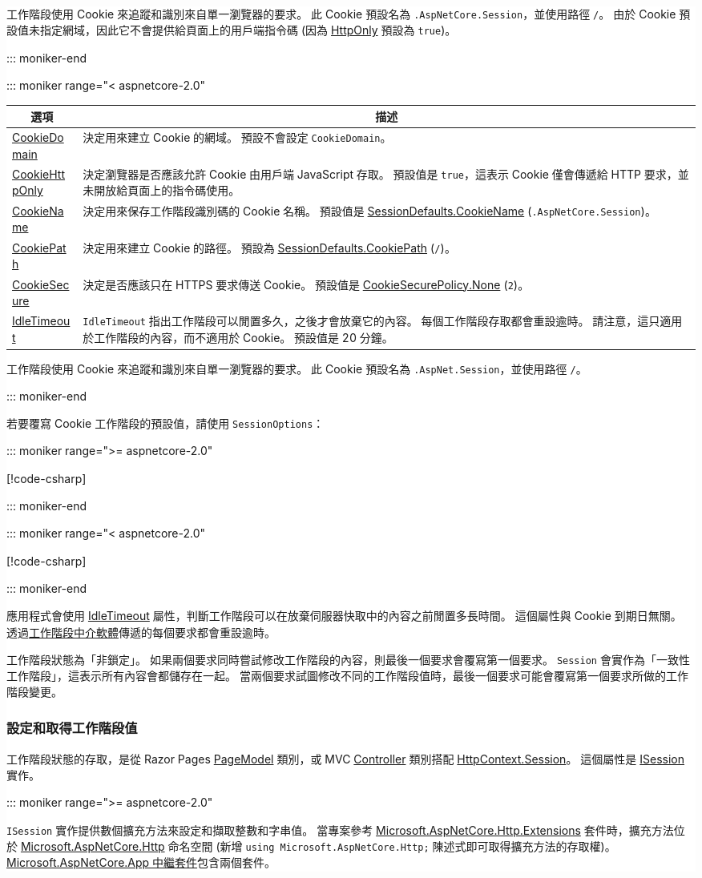 工作階段使用 Cookie 來追蹤和識別來自單一瀏覽器的要求。 此 Cookie 預設名為 `.AspNetCore.Session`，並使用路徑 `/`。 由於 Cookie 預設值未指定網域，因此它不會提供給頁面上的用戶端指令碼 (因為 [HttpOnly](/dotnet/api/microsoft.aspnetcore.http.cookiebuilder.httponly) 預設為 `true`)。

::: moniker-end

::: moniker range="< aspnetcore-2.0"

| 選項 | 描述 |
| ------ | ----------- |
| [CookieDomain](/dotnet/api/microsoft.aspnetcore.builder.sessionoptions.cookiedomain) | 決定用來建立 Cookie 的網域。 預設不會設定 `CookieDomain`。 |
| [CookieHttpOnly](/dotnet/api/microsoft.aspnetcore.builder.sessionoptions.cookiehttponly) | 決定瀏覽器是否應該允許 Cookie 由用戶端 JavaScript 存取。 預設值是 `true`，這表示 Cookie 僅會傳遞給 HTTP 要求，並未開放給頁面上的指令碼使用。 |
| [CookieName](/dotnet/api/microsoft.aspnetcore.builder.sessionoptions.cookiename) | 決定用來保存工作階段識別碼的 Cookie 名稱。 預設值是 [SessionDefaults.CookieName](/dotnet/api/microsoft.aspnetcore.session.sessiondefaults.cookiename) (`.AspNetCore.Session`)。 |
| [CookiePath](/dotnet/api/microsoft.aspnetcore.builder.sessionoptions.cookiepath) | 決定用來建立 Cookie 的路徑。 預設為 [SessionDefaults.CookiePath](/dotnet/api/microsoft.aspnetcore.session.sessiondefaults.cookiepath) (`/`)。 |
| [CookieSecure](/dotnet/api/microsoft.aspnetcore.builder.sessionoptions.cookiesecure) | 決定是否應該只在 HTTPS 要求傳送 Cookie。 預設值是 [CookieSecurePolicy.None](/dotnet/api/microsoft.aspnetcore.http.cookiesecurepolicy) (`2`)。 |
| [IdleTimeout](/dotnet/api/microsoft.aspnetcore.builder.sessionoptions.idletimeout) | `IdleTimeout` 指出工作階段可以閒置多久，之後才會放棄它的內容。 每個工作階段存取都會重設逾時。 請注意，這只適用於工作階段的內容，而不適用於 Cookie。 預設值是 20 分鐘。 |

工作階段使用 Cookie 來追蹤和識別來自單一瀏覽器的要求。 此 Cookie 預設名為 `.AspNet.Session`，並使用路徑 `/`。

::: moniker-end

若要覆寫 Cookie 工作階段的預設值，請使用 `SessionOptions`：

::: moniker range=">= aspnetcore-2.0"

[!code-csharp[](app-state/samples_snapshot/2.x/SessionSample/Startup.cs?name=snippet1&highlight=13-18)]

::: moniker-end

::: moniker range="< aspnetcore-2.0"

[!code-csharp[](app-state/samples_snapshot/1.x/SessionSample/Startup.cs?name=snippet1&highlight=5-9)]

::: moniker-end

應用程式會使用 [IdleTimeout](/dotnet/api/microsoft.aspnetcore.builder.sessionoptions.idletimeout) 屬性，判斷工作階段可以在放棄伺服器快取中的內容之前閒置多長時間。 這個屬性與 Cookie 到期日無關。 透過[工作階段中介軟體](/dotnet/api/microsoft.aspnetcore.session.sessionmiddleware)傳遞的每個要求都會重設逾時。

工作階段狀態為「非鎖定」。 如果兩個要求同時嘗試修改工作階段的內容，則最後一個要求會覆寫第一個要求。 `Session` 會實作為「一致性工作階段」，這表示所有內容會都儲存在一起。 當兩個要求試圖修改不同的工作階段值時，最後一個要求可能會覆寫第一個要求所做的工作階段變更。

### <a name="set-and-get-session-values"></a>設定和取得工作階段值

工作階段狀態的存取，是從 Razor Pages [PageModel](/dotnet/api/microsoft.aspnetcore.mvc.razorpages.pagemodel) 類別，或 MVC [Controller](/dotnet/api/microsoft.aspnetcore.mvc.controller) 類別搭配 [HttpContext.Session](/dotnet/api/microsoft.aspnetcore.http.httpcontext.session)。 這個屬性是 [ISession](/dotnet/api/microsoft.aspnetcore.http.isession) 實作。

::: moniker range=">= aspnetcore-2.0"

`ISession` 實作提供數個擴充方法來設定和擷取整數和字串值。 當專案參考 [Microsoft.AspNetCore.Http.Extensions](https://www.nuget.org/packages/Microsoft.AspNetCore.Http.Extensions/) 套件時，擴充方法位於 [Microsoft.AspNetCore.Http](/dotnet/api/microsoft.aspnetcore.http) 命名空間 (新增 `using Microsoft.AspNetCore.Http;` 陳述式即可取得擴充方法的存取權)。 [Microsoft.AspNetCore.App 中繼套件](xref:fundamentals/metapackage-app)包含兩個套件。
